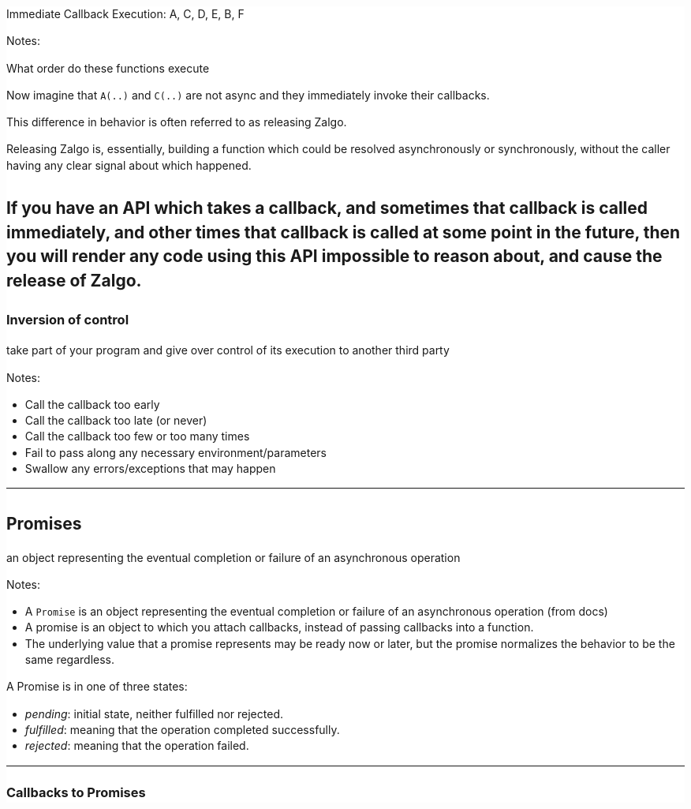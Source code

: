 Immediate Callback Execution: A, C, D, E, B, F 


Notes:

What order do these functions execute

Now imagine that `A(..)` and `C(..)` are not async and they immediately invoke their callbacks. 

This difference in behavior is often referred to as releasing Zalgo.

Releasing Zalgo is, essentially, building a function which could be resolved asynchronously or synchronously, without the caller having any clear signal about which happened.

If you have an API which takes a callback,
and sometimes that callback is called immediately,
and other times that callback is called at some point in the future,
then you will render any code using this API impossible to reason about, and cause the release of Zalgo.
----

### Inversion of control

take part of your program and give over control of its execution to another third party

Notes:
* Call the callback too early
* Call the callback too late (or never)
* Call the callback too few or too many times
* Fail to pass along any necessary environment/parameters
* Swallow any errors/exceptions that may happen

---

## Promises

an object representing the eventual completion or failure of an asynchronous operation

Notes:

* A `Promise` is an object representing the eventual completion or failure of an asynchronous operation (from docs)
* A promise is an object to which you attach callbacks, instead of passing callbacks into a function.
* The underlying value that a promise represents may be ready now or later, but the promise normalizes the behavior to be the same regardless.

A Promise is in one of three states:

* _pending_: initial state, neither fulfilled nor rejected.
* _fulfilled_: meaning that the operation completed successfully.
* _rejected_: meaning that the operation failed.

----

### Callbacks to Promises
